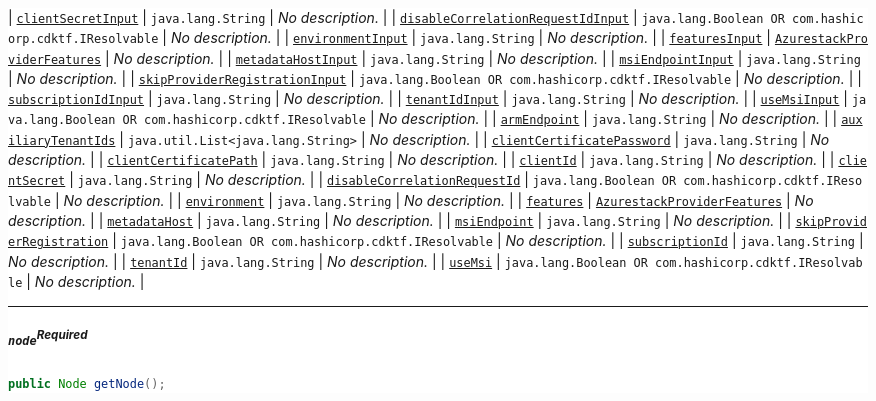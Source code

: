 | <code><a href="#@cdktf/provider-azurestack.provider.AzurestackProvider.property.clientSecretInput">clientSecretInput</a></code> | <code>java.lang.String</code> | *No description.* |
| <code><a href="#@cdktf/provider-azurestack.provider.AzurestackProvider.property.disableCorrelationRequestIdInput">disableCorrelationRequestIdInput</a></code> | <code>java.lang.Boolean OR com.hashicorp.cdktf.IResolvable</code> | *No description.* |
| <code><a href="#@cdktf/provider-azurestack.provider.AzurestackProvider.property.environmentInput">environmentInput</a></code> | <code>java.lang.String</code> | *No description.* |
| <code><a href="#@cdktf/provider-azurestack.provider.AzurestackProvider.property.featuresInput">featuresInput</a></code> | <code><a href="#@cdktf/provider-azurestack.provider.AzurestackProviderFeatures">AzurestackProviderFeatures</a></code> | *No description.* |
| <code><a href="#@cdktf/provider-azurestack.provider.AzurestackProvider.property.metadataHostInput">metadataHostInput</a></code> | <code>java.lang.String</code> | *No description.* |
| <code><a href="#@cdktf/provider-azurestack.provider.AzurestackProvider.property.msiEndpointInput">msiEndpointInput</a></code> | <code>java.lang.String</code> | *No description.* |
| <code><a href="#@cdktf/provider-azurestack.provider.AzurestackProvider.property.skipProviderRegistrationInput">skipProviderRegistrationInput</a></code> | <code>java.lang.Boolean OR com.hashicorp.cdktf.IResolvable</code> | *No description.* |
| <code><a href="#@cdktf/provider-azurestack.provider.AzurestackProvider.property.subscriptionIdInput">subscriptionIdInput</a></code> | <code>java.lang.String</code> | *No description.* |
| <code><a href="#@cdktf/provider-azurestack.provider.AzurestackProvider.property.tenantIdInput">tenantIdInput</a></code> | <code>java.lang.String</code> | *No description.* |
| <code><a href="#@cdktf/provider-azurestack.provider.AzurestackProvider.property.useMsiInput">useMsiInput</a></code> | <code>java.lang.Boolean OR com.hashicorp.cdktf.IResolvable</code> | *No description.* |
| <code><a href="#@cdktf/provider-azurestack.provider.AzurestackProvider.property.armEndpoint">armEndpoint</a></code> | <code>java.lang.String</code> | *No description.* |
| <code><a href="#@cdktf/provider-azurestack.provider.AzurestackProvider.property.auxiliaryTenantIds">auxiliaryTenantIds</a></code> | <code>java.util.List<java.lang.String></code> | *No description.* |
| <code><a href="#@cdktf/provider-azurestack.provider.AzurestackProvider.property.clientCertificatePassword">clientCertificatePassword</a></code> | <code>java.lang.String</code> | *No description.* |
| <code><a href="#@cdktf/provider-azurestack.provider.AzurestackProvider.property.clientCertificatePath">clientCertificatePath</a></code> | <code>java.lang.String</code> | *No description.* |
| <code><a href="#@cdktf/provider-azurestack.provider.AzurestackProvider.property.clientId">clientId</a></code> | <code>java.lang.String</code> | *No description.* |
| <code><a href="#@cdktf/provider-azurestack.provider.AzurestackProvider.property.clientSecret">clientSecret</a></code> | <code>java.lang.String</code> | *No description.* |
| <code><a href="#@cdktf/provider-azurestack.provider.AzurestackProvider.property.disableCorrelationRequestId">disableCorrelationRequestId</a></code> | <code>java.lang.Boolean OR com.hashicorp.cdktf.IResolvable</code> | *No description.* |
| <code><a href="#@cdktf/provider-azurestack.provider.AzurestackProvider.property.environment">environment</a></code> | <code>java.lang.String</code> | *No description.* |
| <code><a href="#@cdktf/provider-azurestack.provider.AzurestackProvider.property.features">features</a></code> | <code><a href="#@cdktf/provider-azurestack.provider.AzurestackProviderFeatures">AzurestackProviderFeatures</a></code> | *No description.* |
| <code><a href="#@cdktf/provider-azurestack.provider.AzurestackProvider.property.metadataHost">metadataHost</a></code> | <code>java.lang.String</code> | *No description.* |
| <code><a href="#@cdktf/provider-azurestack.provider.AzurestackProvider.property.msiEndpoint">msiEndpoint</a></code> | <code>java.lang.String</code> | *No description.* |
| <code><a href="#@cdktf/provider-azurestack.provider.AzurestackProvider.property.skipProviderRegistration">skipProviderRegistration</a></code> | <code>java.lang.Boolean OR com.hashicorp.cdktf.IResolvable</code> | *No description.* |
| <code><a href="#@cdktf/provider-azurestack.provider.AzurestackProvider.property.subscriptionId">subscriptionId</a></code> | <code>java.lang.String</code> | *No description.* |
| <code><a href="#@cdktf/provider-azurestack.provider.AzurestackProvider.property.tenantId">tenantId</a></code> | <code>java.lang.String</code> | *No description.* |
| <code><a href="#@cdktf/provider-azurestack.provider.AzurestackProvider.property.useMsi">useMsi</a></code> | <code>java.lang.Boolean OR com.hashicorp.cdktf.IResolvable</code> | *No description.* |

---

##### `node`<sup>Required</sup> <a name="node" id="@cdktf/provider-azurestack.provider.AzurestackProvider.property.node"></a>

```java
public Node getNode();
```
